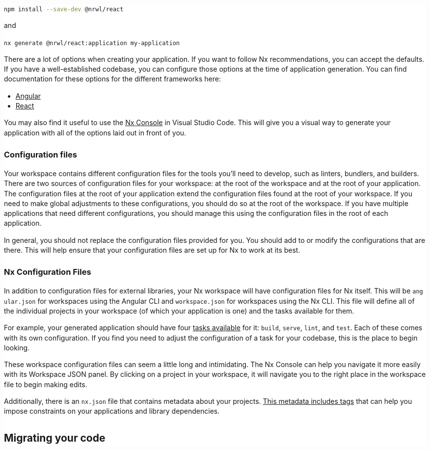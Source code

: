 ```bash
npm install --save-dev @nrwl/react
```

and

```bash
nx generate @nrwl/react:application my-application
```

There are a lot of options when creating your application. If you want to follow Nx recommendations, you can accept the defaults. If you have a well-established codebase, you can configure those options at the time of application generation. You can find documentation for these options for the different frameworks here:

- [Angular](/{{framework}}/angular/application)
- [React](/{{framework}}/react/application)

You may also find it useful to use the [Nx Console](/{{framework}}/getting-started/console) in Visual Studio Code. This will give you a visual way to generate your application with all of the options laid out in front of you.

### Configuration files

Your workspace contains different configuration files for the tools you’ll need to develop, such as linters, bundlers, and builders. There are two sources of configuration files for your workspace: at the root of the workspace and at the root of your application. The configuration files at the root of your application extend the configuration files found at the root of your workspace. If you need to make global adjustments to these configurations, you should do so at the root of the workspace. If you have multiple applications that need different configurations, you should manage this using the configuration files in the root of each application.

In general, you should not replace the configuration files provided for you. You should add to or modify the configurations that are there. This will help ensure that your configuration files are set up for Nx to work at its best.

### Nx Configuration Files

In addition to configuration files for external libraries, your Nx workspace will have configuration files for Nx itself. This will be `angular.json` for workspaces using the Angular CLI and `workspace.json` for workspaces using the Nx CLI. This file will define all of the individual projects in your workspace (of which your application is one) and the tasks available for them.

For example, your generated application should have four [tasks available]({{framework}}/executors/using-builders) for it: `build`, `serve`, `lint`, and `test`. Each of these comes with its own configuration. If you find you need to adjust the configuration of a task for your codebase, this is the place to begin looking.

These workspace configuration files can seem a little long and intimidating. The Nx Console can help you navigate it more easily with its Workspace JSON panel. By clicking on a project in your workspace, it will navigate you to the right place in the workspace file to begin making edits.

Additionally, there is an `nx.json` file that contains metadata about your projects. [This metadata includes tags]({{framework}}/structure/monorepo-tags) that can help you impose constraints on your applications and library dependencies.

## Migrating your code
